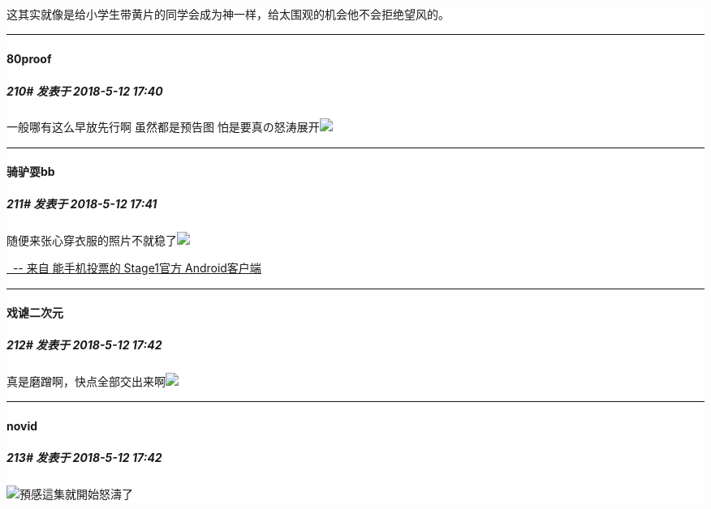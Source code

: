 


这其实就像是给小学生带黄片的同学会成为神一样，给太围观的机会他不会拒绝望风的。







-----

####  80proof  
##### 210#       发表于 2018-5-12 17:40




一般哪有这么早放先行啊 虽然都是预告图 怕是要真の怒涛展开<img src="https://static.saraba1st.com/image/smiley/face2017/049.png" referrerpolicy="no-referrer">







-----

####  骑驴耍bb  
##### 211#       发表于 2018-5-12 17:41




随便来张心穿衣服的照片不就稳了<img src="https://static.saraba1st.com/image/smiley/face2017/037.png" referrerpolicy="no-referrer">

[  -- 来自 能手机投票的 Stage1官方 Android客户端](https://www.coolapk.com/apk/140634)







-----

####  戏谑二次元  
##### 212#       发表于 2018-5-12 17:42




真是磨蹭啊，快点全部交出来啊<img src="https://static.saraba1st.com/image/smiley/face2017/001.png" referrerpolicy="no-referrer">







-----

####  novid  
##### 213#       发表于 2018-5-12 17:42



<img src="https://static.saraba1st.com/image/smiley/face2017/049.png" referrerpolicy="no-referrer">預感這集就開始怒濤了

